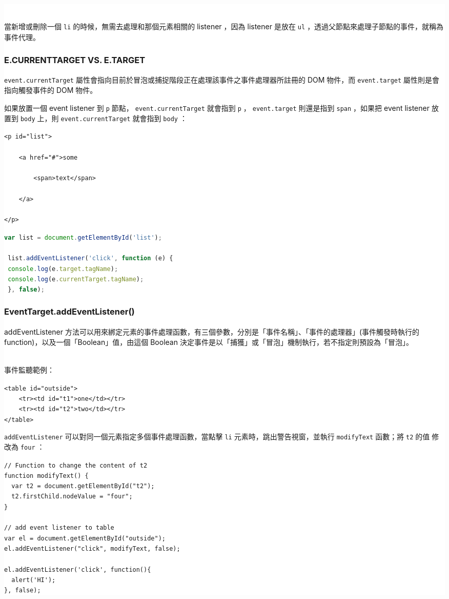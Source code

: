 <br/>

當新增或刪除一個 `li` 的時候，無需去處理和那個元素相關的 listener ，因為 listener 是放在  `ul`  ，透過父節點來處理子節點的事件，就稱為事件代理。

### E.CURRENTTARGET VS. E.TARGET

`event.currentTarget` 屬性會指向目前於冒泡或捕捉階段正在處理該事件之事件處理器所註冊的 DOM 物件，而 `event.target` 屬性則是會指向觸發事件的 DOM 物件。

如果放置一個 event listener 到 `p` 節點， `event.currentTarget` 就會指到 `p` ， `event.target` 則還是指到 `span` ，如果把 event listener 放置到 `body` 上，則 `event.currentTarget` 就會指到 `body` ：

```
<p id="list">

    <a href="#">some 

        <span>text</span>

    </a>

</p>
```

```javascript
var list = document.getElementById('list');

 list.addEventListener('click', function (e) {
 console.log(e.target.tagName);
 console.log(e.currentTarget.tagName);
 }, false);
```

### EventTarget.addEventListener()

addEventListener 方法可以用來綁定元素的事件處理函數，有三個參數，分別是「事件名稱」、「事件的處理器」(事件觸發時執行的 function)，以及一個「Boolean」值，由這個 Boolean 決定事件是以「捕獲」或「冒泡」機制執行，若不指定則預設為「冒泡」。

<br/>
事件監聽範例：

```
<table id="outside">
    <tr><td id="t1">one</td></tr>
    <tr><td id="t2">two</td></tr>
</table>
```

`addEventListener` 可以對同一個元素指定多個事件處理函數，當點擊 `li` 元素時，跳出警告視窗，並執行 `modifyText` 函數；將 `t2` 的值 修改為 `four`  ：

```
// Function to change the content of t2
function modifyText() {
  var t2 = document.getElementById("t2");
  t2.firstChild.nodeValue = "four";  
}

// add event listener to table
var el = document.getElementById("outside");
el.addEventListener("click", modifyText, false);

el.addEventListener('click', function(){
  alert('HI');
}, false);
```
